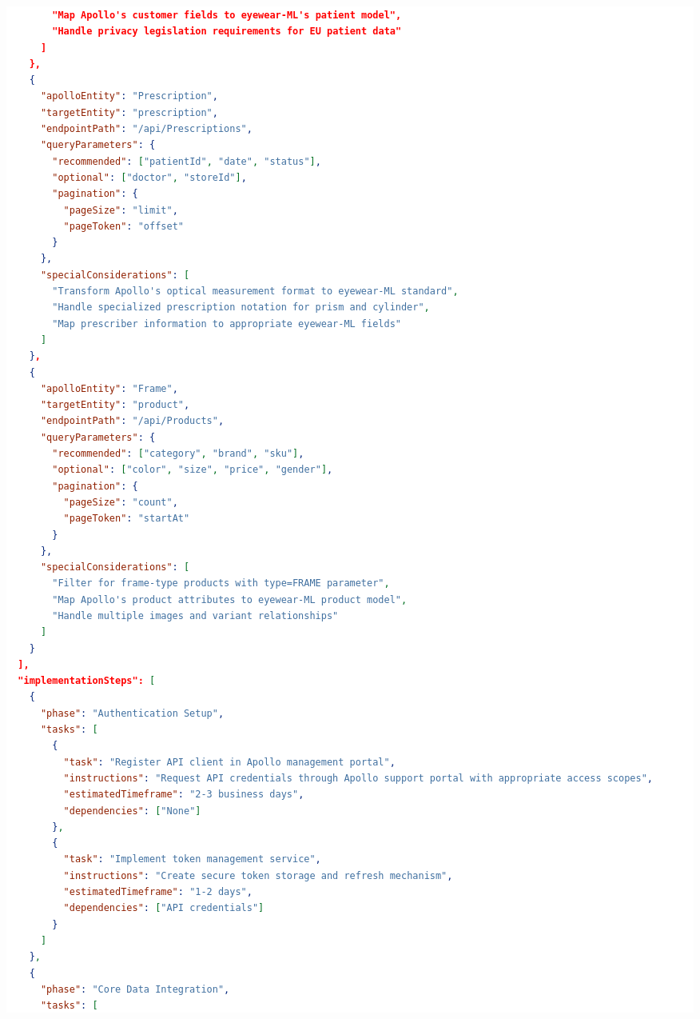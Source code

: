 ```json
        "Map Apollo's customer fields to eyewear-ML's patient model",
        "Handle privacy legislation requirements for EU patient data"
      ]
    },
    {
      "apolloEntity": "Prescription",
      "targetEntity": "prescription",
      "endpointPath": "/api/Prescriptions",
      "queryParameters": {
        "recommended": ["patientId", "date", "status"],
        "optional": ["doctor", "storeId"],
        "pagination": {
          "pageSize": "limit",
          "pageToken": "offset"
        }
      },
      "specialConsiderations": [
        "Transform Apollo's optical measurement format to eyewear-ML standard",
        "Handle specialized prescription notation for prism and cylinder",
        "Map prescriber information to appropriate eyewear-ML fields"
      ]
    },
    {
      "apolloEntity": "Frame",
      "targetEntity": "product",
      "endpointPath": "/api/Products",
      "queryParameters": {
        "recommended": ["category", "brand", "sku"],
        "optional": ["color", "size", "price", "gender"],
        "pagination": {
          "pageSize": "count",
          "pageToken": "startAt"
        }
      },
      "specialConsiderations": [
        "Filter for frame-type products with type=FRAME parameter",
        "Map Apollo's product attributes to eyewear-ML product model",
        "Handle multiple images and variant relationships"
      ]
    }
  ],
  "implementationSteps": [
    {
      "phase": "Authentication Setup",
      "tasks": [
        {
          "task": "Register API client in Apollo management portal",
          "instructions": "Request API credentials through Apollo support portal with appropriate access scopes",
          "estimatedTimeframe": "2-3 business days",
          "dependencies": ["None"]
        },
        {
          "task": "Implement token management service",
          "instructions": "Create secure token storage and refresh mechanism",
          "estimatedTimeframe": "1-2 days",
          "dependencies": ["API credentials"]
        }
      ]
    },
    {
      "phase": "Core Data Integration",
      "tasks": [
```